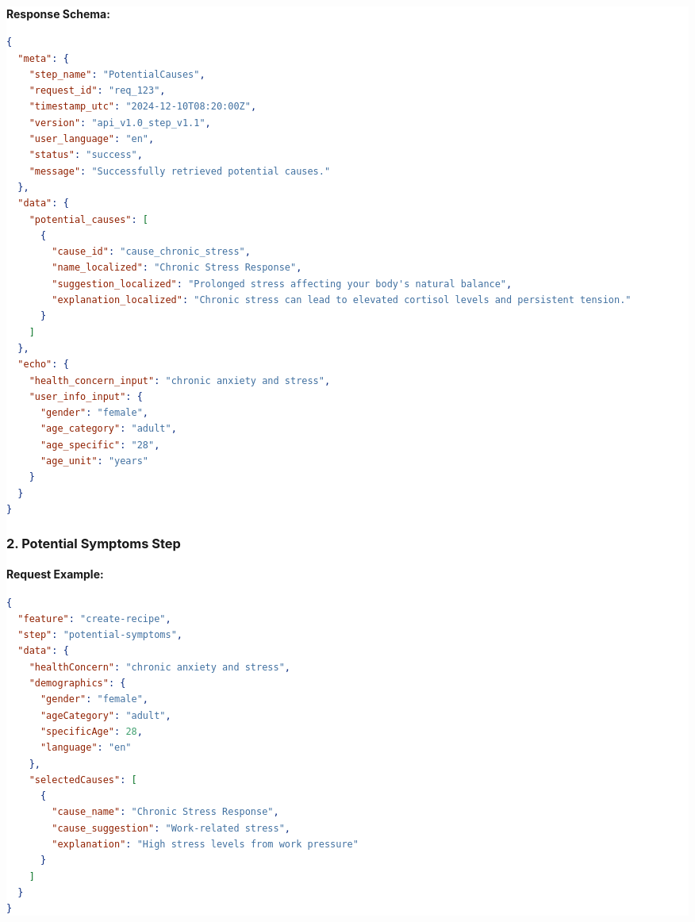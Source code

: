 **Response Schema:**
```json
{
  "meta": {
    "step_name": "PotentialCauses",
    "request_id": "req_123",
    "timestamp_utc": "2024-12-10T08:20:00Z",
    "version": "api_v1.0_step_v1.1",
    "user_language": "en",
    "status": "success",
    "message": "Successfully retrieved potential causes."
  },
  "data": {
    "potential_causes": [
      {
        "cause_id": "cause_chronic_stress",
        "name_localized": "Chronic Stress Response",
        "suggestion_localized": "Prolonged stress affecting your body's natural balance",
        "explanation_localized": "Chronic stress can lead to elevated cortisol levels and persistent tension."
      }
    ]
  },
  "echo": {
    "health_concern_input": "chronic anxiety and stress",
    "user_info_input": {
      "gender": "female",
      "age_category": "adult",
      "age_specific": "28",
      "age_unit": "years"
    }
  }
}
```

### 2. Potential Symptoms Step

**Request Example:**
```json
{
  "feature": "create-recipe",
  "step": "potential-symptoms",
  "data": {
    "healthConcern": "chronic anxiety and stress",
    "demographics": {
      "gender": "female",
      "ageCategory": "adult",
      "specificAge": 28,
      "language": "en"
    },
    "selectedCauses": [
      {
        "cause_name": "Chronic Stress Response",
        "cause_suggestion": "Work-related stress",
        "explanation": "High stress levels from work pressure"
      }
    ]
  }
}
```
